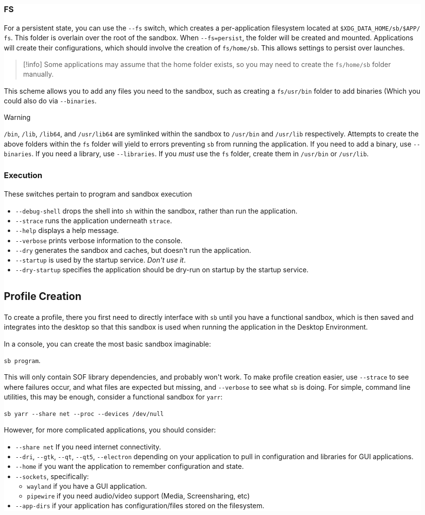 ### FS

For a persistent state, you can use the `--fs` switch, which creates a per-application filesystem located at `$XDG_DATA_HOME/sb/$APP/fs`. This folder is overlain over the root of the sandbox. When `--fs=persist`, the folder will be created and mounted. Applications will create their configurations, which should involve the creation of `fs/home/sb`. This allows settings to persist over launches.

> [!info]
> Some applications may assume that the home folder exists, so you may need to create the `fs/home/sb` folder manually.

This scheme allows you to add any files you need to the sandbox, such as creating a `fs/usr/bin` folder to add binaries (Which you could also do via `--binaries`.

> [!warning]
> `/bin`, `/lib`, `/lib64`, and `/usr/lib64` are symlinked within the sandbox to `/usr/bin` and `/usr/lib` respectively. Attempts to create the above folders within the `fs` folder will yield to errors preventing `sb` from running the application. If you need to add a binary, use `--binaries`. If you need a library, use `--libraries`. If you *must* use the `fs` folder, create them in `/usr/bin` or `/usr/lib`.

### Execution

These switches pertain to program and sandbox execution

* `--debug-shell` drops the shell into `sh` within the sandbox, rather than run the application.
* `--strace` runs the application underneath `strace`.
* `--help` displays a help message.
* `--verbose` prints verbose information to the console.
* `--dry` generates the sandbox and caches, but doesn't run the application.
* `--startup` is used by the startup service. *Don't use it*.
* `--dry-startup` specifies the application should be dry-run on startup by the startup service.

## Profile Creation

To create a profile, there you first need to directly interface with `sb` until you have a functional sandbox, which is then saved and integrates into the desktop so that this sandbox is used when running the application in the Desktop Environment.

In a console, you can create the most basic sandbox imaginable:

`sb program`.

This will only contain SOF library dependencies, and probably won't work. To make profile creation easier, use `--strace` to see where failures occur, and what files are expected but missing, and `--verbose` to see what `sb` is doing. For simple, command line utilities, this may be enough, consider a functional sandbox for `yarr`:

`sb yarr --share net --proc --devices /dev/null`

However, for more complicated applications, you should consider:
* `--share net` If you need internet connectivity.
* `--dri`, `--gtk`, `--qt`, `--qt5`, `--electron` depending on your application to pull in configuration and libraries for GUI applications.
* `--home` if you want the application to remember configuration and state.
* `--sockets`, specifically:
	* `wayland` if you have a GUI application.
	* `pipewire` if you need audio/video support (Media, Screensharing, etc)
* `--app-dirs` if your application has configuration/files stored on the filesystem.
